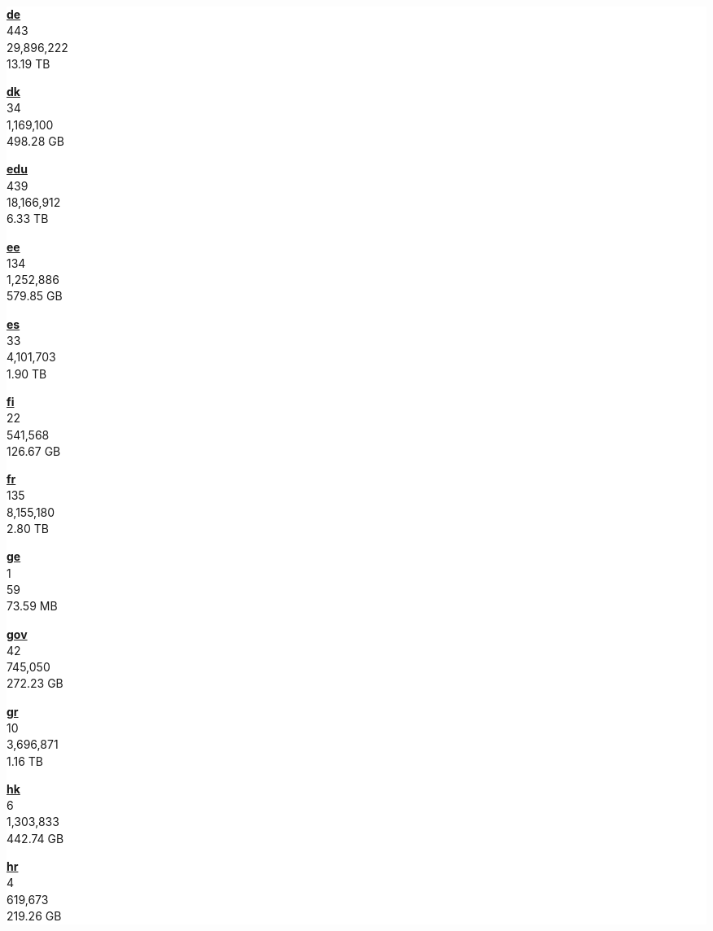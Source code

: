 [**de**](http://www.ftp-sites.org/anonymous_ftp_sites_list_de_1.html)  
443  
29,896,222  
13.19 TB

[**dk**](http://www.ftp-sites.org/anonymous_ftp_sites_list_dk_1.html)  
34  
1,169,100  
498.28 GB

[**edu**](http://www.ftp-sites.org/anonymous_ftp_sites_list_edu_1.html)  
439  
18,166,912  
6.33 TB

[**ee**](http://www.ftp-sites.org/anonymous_ftp_sites_list_ee_1.html)  
134  
1,252,886  
579.85 GB

[**es**](http://www.ftp-sites.org/anonymous_ftp_sites_list_es_1.html)  
33  
4,101,703  
1.90 TB

[**fi**](http://www.ftp-sites.org/anonymous_ftp_sites_list_fi_1.html)  
22  
541,568  
126.67 GB

[**fr**](http://www.ftp-sites.org/anonymous_ftp_sites_list_fr_1.html)  
135  
8,155,180  
2.80 TB

[**ge**](http://www.ftp-sites.org/anonymous_ftp_sites_list_ge_1.html)  
1  
59  
73.59 MB

[**gov**](http://www.ftp-sites.org/anonymous_ftp_sites_list_gov_1.html)  
42  
745,050  
272.23 GB

[**gr**](http://www.ftp-sites.org/anonymous_ftp_sites_list_gr_1.html)  
10  
3,696,871  
1.16 TB

[**hk**](http://www.ftp-sites.org/anonymous_ftp_sites_list_hk_1.html)  
6  
1,303,833  
442.74 GB

[**hr**](http://www.ftp-sites.org/anonymous_ftp_sites_list_hr_1.html)  
4  
619,673  
219.26 GB
